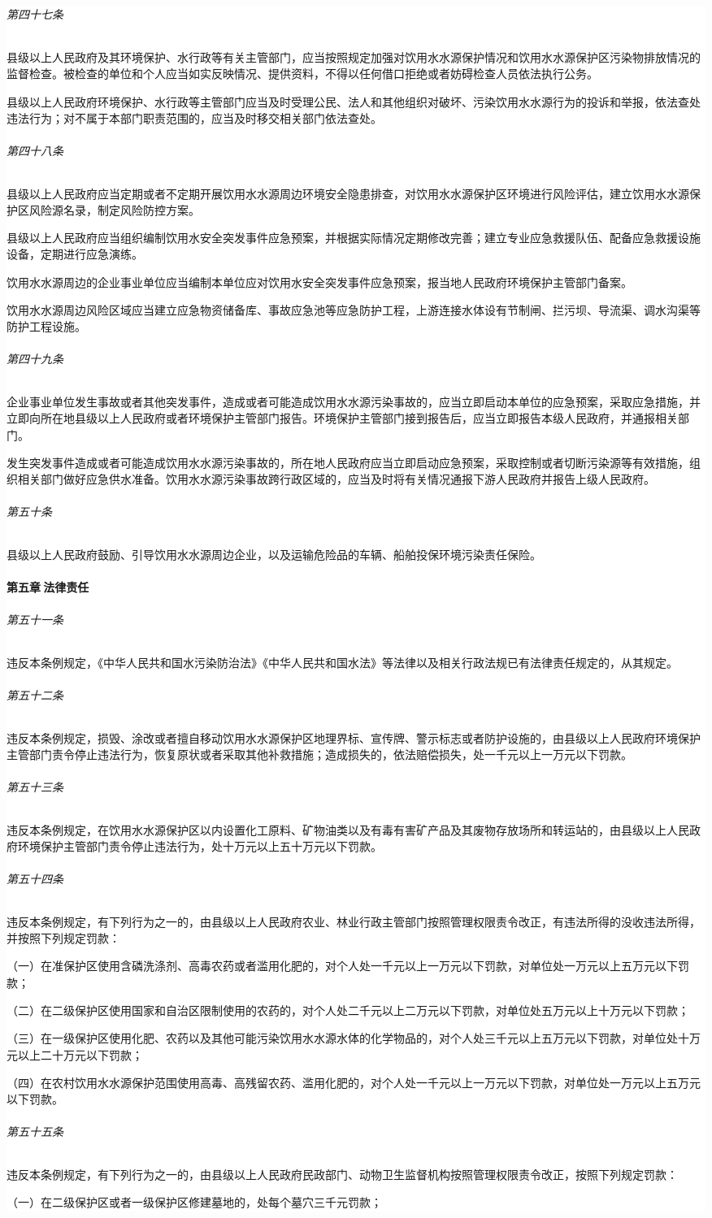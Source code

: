###### 第四十七条

县级以上人民政府及其环境保护、水行政等有关主管部门，应当按照规定加强对饮用水水源保护情况和饮用水水源保护区污染物排放情况的监督检查。被检查的单位和个人应当如实反映情况、提供资料，不得以任何借口拒绝或者妨碍检查人员依法执行公务。

县级以上人民政府环境保护、水行政等主管部门应当及时受理公民、法人和其他组织对破坏、污染饮用水水源行为的投诉和举报，依法查处违法行为；对不属于本部门职责范围的，应当及时移交相关部门依法查处。

###### 第四十八条

县级以上人民政府应当定期或者不定期开展饮用水水源周边环境安全隐患排查，对饮用水水源保护区环境进行风险评估，建立饮用水水源保护区风险源名录，制定风险防控方案。

县级以上人民政府应当组织编制饮用水安全突发事件应急预案，并根据实际情况定期修改完善；建立专业应急救援队伍、配备应急救援设施设备，定期进行应急演练。

饮用水水源周边的企业事业单位应当编制本单位应对饮用水安全突发事件应急预案，报当地人民政府环境保护主管部门备案。

饮用水水源周边风险区域应当建立应急物资储备库、事故应急池等应急防护工程，上游连接水体设有节制闸、拦污坝、导流渠、调水沟渠等防护工程设施。

###### 第四十九条

企业事业单位发生事故或者其他突发事件，造成或者可能造成饮用水水源污染事故的，应当立即启动本单位的应急预案，采取应急措施，并立即向所在地县级以上人民政府或者环境保护主管部门报告。环境保护主管部门接到报告后，应当立即报告本级人民政府，并通报相关部门。

发生突发事件造成或者可能造成饮用水水源污染事故的，所在地人民政府应当立即启动应急预案，采取控制或者切断污染源等有效措施，组织相关部门做好应急供水准备。饮用水水源污染事故跨行政区域的，应当及时将有关情况通报下游人民政府并报告上级人民政府。

###### 第五十条

县级以上人民政府鼓励、引导饮用水水源周边企业，以及运输危险品的车辆、船舶投保环境污染责任保险。

#### 第五章 法律责任

###### 第五十一条

违反本条例规定，《中华人民共和国水污染防治法》《中华人民共和国水法》等法律以及相关行政法规已有法律责任规定的，从其规定。

###### 第五十二条

违反本条例规定，损毁、涂改或者擅自移动饮用水水源保护区地理界标、宣传牌、警示标志或者防护设施的，由县级以上人民政府环境保护主管部门责令停止违法行为，恢复原状或者采取其他补救措施；造成损失的，依法赔偿损失，处一千元以上一万元以下罚款。

###### 第五十三条

违反本条例规定，在饮用水水源保护区以内设置化工原料、矿物油类以及有毒有害矿产品及其废物存放场所和转运站的，由县级以上人民政府环境保护主管部门责令停止违法行为，处十万元以上五十万元以下罚款。

###### 第五十四条

违反本条例规定，有下列行为之一的，由县级以上人民政府农业、林业行政主管部门按照管理权限责令改正，有违法所得的没收违法所得，并按照下列规定罚款：

（一）在准保护区使用含磷洗涤剂、高毒农药或者滥用化肥的，对个人处一千元以上一万元以下罚款，对单位处一万元以上五万元以下罚款；

（二）在二级保护区使用国家和自治区限制使用的农药的，对个人处二千元以上二万元以下罚款，对单位处五万元以上十万元以下罚款；

（三）在一级保护区使用化肥、农药以及其他可能污染饮用水水源水体的化学物品的，对个人处三千元以上五万元以下罚款，对单位处十万元以上二十万元以下罚款；

（四）在农村饮用水水源保护范围使用高毒、高残留农药、滥用化肥的，对个人处一千元以上一万元以下罚款，对单位处一万元以上五万元以下罚款。

###### 第五十五条

违反本条例规定，有下列行为之一的，由县级以上人民政府民政部门、动物卫生监督机构按照管理权限责令改正，按照下列规定罚款：

（一）在二级保护区或者一级保护区修建墓地的，处每个墓穴三千元罚款；
